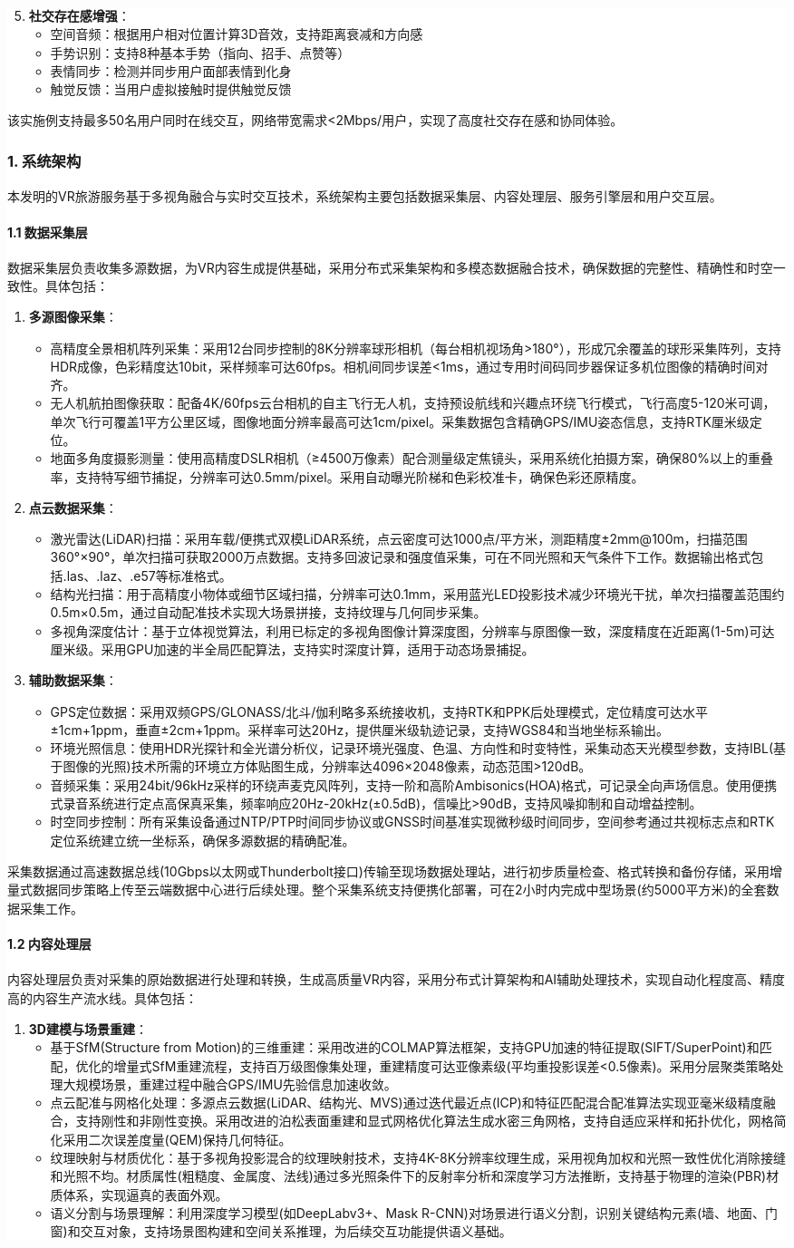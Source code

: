 5. **社交存在感增强**：
   - 空间音频：根据用户相对位置计算3D音效，支持距离衰减和方向感
   - 手势识别：支持8种基本手势（指向、招手、点赞等）
   - 表情同步：检测并同步用户面部表情到化身
   - 触觉反馈：当用户虚拟接触时提供触觉反馈

该实施例支持最多50名用户同时在线交互，网络带宽需求<2Mbps/用户，实现了高度社交存在感和协同体验。

### 1. 系统架构

本发明的VR旅游服务基于多视角融合与实时交互技术，系统架构主要包括数据采集层、内容处理层、服务引擎层和用户交互层。

#### 1.1 数据采集层

数据采集层负责收集多源数据，为VR内容生成提供基础，采用分布式采集架构和多模态数据融合技术，确保数据的完整性、精确性和时空一致性。具体包括：

1. **多源图像采集**：
   - 高精度全景相机阵列采集：采用12台同步控制的8K分辨率球形相机（每台相机视场角>180°），形成冗余覆盖的球形采集阵列，支持HDR成像，色彩精度达10bit，采样频率可达60fps。相机间同步误差<1ms，通过专用时间码同步器保证多机位图像的精确时间对齐。
   - 无人机航拍图像获取：配备4K/60fps云台相机的自主飞行无人机，支持预设航线和兴趣点环绕飞行模式，飞行高度5-120米可调，单次飞行可覆盖1平方公里区域，图像地面分辨率最高可达1cm/pixel。采集数据包含精确GPS/IMU姿态信息，支持RTK厘米级定位。
   - 地面多角度摄影测量：使用高精度DSLR相机（≥4500万像素）配合测量级定焦镜头，采用系统化拍摄方案，确保80%以上的重叠率，支持特写细节捕捉，分辨率可达0.5mm/pixel。采用自动曝光阶梯和色彩校准卡，确保色彩还原精度。

2. **点云数据采集**：
   - 激光雷达(LiDAR)扫描：采用车载/便携式双模LiDAR系统，点云密度可达1000点/平方米，测距精度±2mm@100m，扫描范围360°×90°，单次扫描可获取2000万点数据。支持多回波记录和强度值采集，可在不同光照和天气条件下工作。数据输出格式包括.las、.laz、.e57等标准格式。
   - 结构光扫描：用于高精度小物体或细节区域扫描，分辨率可达0.1mm，采用蓝光LED投影技术减少环境光干扰，单次扫描覆盖范围约0.5m×0.5m，通过自动配准技术实现大场景拼接，支持纹理与几何同步采集。
   - 多视角深度估计：基于立体视觉算法，利用已标定的多视角图像计算深度图，分辨率与原图像一致，深度精度在近距离(1-5m)可达厘米级。采用GPU加速的半全局匹配算法，支持实时深度计算，适用于动态场景捕捉。

3. **辅助数据采集**：
   - GPS定位数据：采用双频GPS/GLONASS/北斗/伽利略多系统接收机，支持RTK和PPK后处理模式，定位精度可达水平±1cm+1ppm，垂直±2cm+1ppm。采样率可达20Hz，提供厘米级轨迹记录，支持WGS84和当地坐标系输出。
   - 环境光照信息：使用HDR光探针和全光谱分析仪，记录环境光强度、色温、方向性和时变特性，采集动态天光模型参数，支持IBL(基于图像的光照)技术所需的环境立方体贴图生成，分辨率达4096×2048像素，动态范围>120dB。
   - 音频采集：采用24bit/96kHz采样的环绕声麦克风阵列，支持一阶和高阶Ambisonics(HOA)格式，可记录全向声场信息。使用便携式录音系统进行定点高保真采集，频率响应20Hz-20kHz(±0.5dB)，信噪比>90dB，支持风噪抑制和自动增益控制。
   - 时空同步控制：所有采集设备通过NTP/PTP时间同步协议或GNSS时间基准实现微秒级时间同步，空间参考通过共视标志点和RTK定位系统建立统一坐标系，确保多源数据的精确配准。

采集数据通过高速数据总线(10Gbps以太网或Thunderbolt接口)传输至现场数据处理站，进行初步质量检查、格式转换和备份存储，采用增量式数据同步策略上传至云端数据中心进行后续处理。整个采集系统支持便携化部署，可在2小时内完成中型场景(约5000平方米)的全套数据采集工作。

#### 1.2 内容处理层

内容处理层负责对采集的原始数据进行处理和转换，生成高质量VR内容，采用分布式计算架构和AI辅助处理技术，实现自动化程度高、精度高的内容生产流水线。具体包括：

1. **3D建模与场景重建**：
   - 基于SfM(Structure from Motion)的三维重建：采用改进的COLMAP算法框架，支持GPU加速的特征提取(SIFT/SuperPoint)和匹配，优化的增量式SfM重建流程，支持百万级图像集处理，重建精度可达亚像素级(平均重投影误差<0.5像素)。采用分层聚类策略处理大规模场景，重建过程中融合GPS/IMU先验信息加速收敛。
   - 点云配准与网格化处理：多源点云数据(LiDAR、结构光、MVS)通过迭代最近点(ICP)和特征匹配混合配准算法实现亚毫米级精度融合，支持刚性和非刚性变换。采用改进的泊松表面重建和显式网格优化算法生成水密三角网格，支持自适应采样和拓扑优化，网格简化采用二次误差度量(QEM)保持几何特征。
   - 纹理映射与材质优化：基于多视角投影混合的纹理映射技术，支持4K-8K分辨率纹理生成，采用视角加权和光照一致性优化消除接缝和光照不均。材质属性(粗糙度、金属度、法线)通过多光照条件下的反射率分析和深度学习方法推断，支持基于物理的渲染(PBR)材质体系，实现逼真的表面外观。
   - 语义分割与场景理解：利用深度学习模型(如DeepLabv3+、Mask R-CNN)对场景进行语义分割，识别关键结构元素(墙、地面、门窗)和交互对象，支持场景图构建和空间关系推理，为后续交互功能提供语义基础。
